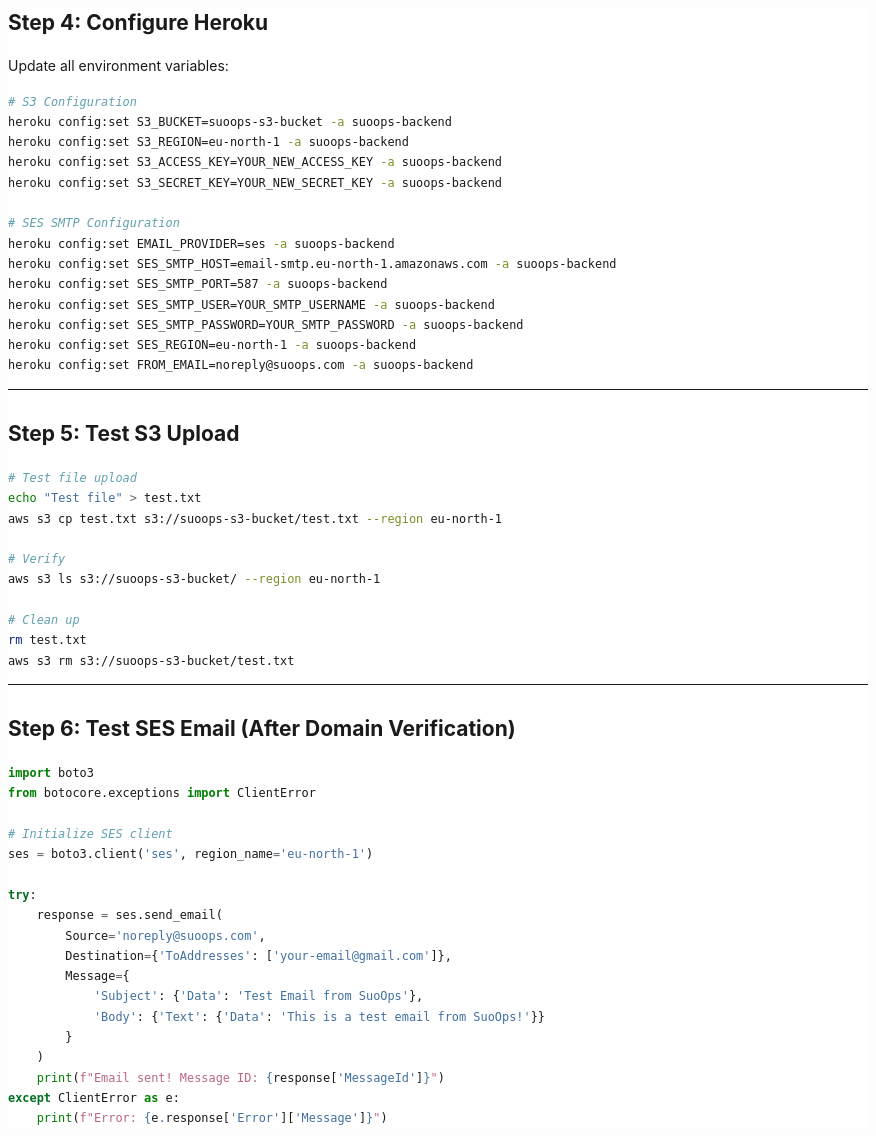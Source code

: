 
## Step 4: Configure Heroku

Update all environment variables:

```bash
# S3 Configuration
heroku config:set S3_BUCKET=suoops-s3-bucket -a suoops-backend
heroku config:set S3_REGION=eu-north-1 -a suoops-backend
heroku config:set S3_ACCESS_KEY=YOUR_NEW_ACCESS_KEY -a suoops-backend
heroku config:set S3_SECRET_KEY=YOUR_NEW_SECRET_KEY -a suoops-backend

# SES SMTP Configuration
heroku config:set EMAIL_PROVIDER=ses -a suoops-backend
heroku config:set SES_SMTP_HOST=email-smtp.eu-north-1.amazonaws.com -a suoops-backend
heroku config:set SES_SMTP_PORT=587 -a suoops-backend
heroku config:set SES_SMTP_USER=YOUR_SMTP_USERNAME -a suoops-backend
heroku config:set SES_SMTP_PASSWORD=YOUR_SMTP_PASSWORD -a suoops-backend
heroku config:set SES_REGION=eu-north-1 -a suoops-backend
heroku config:set FROM_EMAIL=noreply@suoops.com -a suoops-backend
```

---

## Step 5: Test S3 Upload

```bash
# Test file upload
echo "Test file" > test.txt
aws s3 cp test.txt s3://suoops-s3-bucket/test.txt --region eu-north-1

# Verify
aws s3 ls s3://suoops-s3-bucket/ --region eu-north-1

# Clean up
rm test.txt
aws s3 rm s3://suoops-s3-bucket/test.txt
```

---

## Step 6: Test SES Email (After Domain Verification)

```python
import boto3
from botocore.exceptions import ClientError

# Initialize SES client
ses = boto3.client('ses', region_name='eu-north-1')

try:
    response = ses.send_email(
        Source='noreply@suoops.com',
        Destination={'ToAddresses': ['your-email@gmail.com']},
        Message={
            'Subject': {'Data': 'Test Email from SuoOps'},
            'Body': {'Text': {'Data': 'This is a test email from SuoOps!'}}
        }
    )
    print(f"Email sent! Message ID: {response['MessageId']}")
except ClientError as e:
    print(f"Error: {e.response['Error']['Message']}")
```

